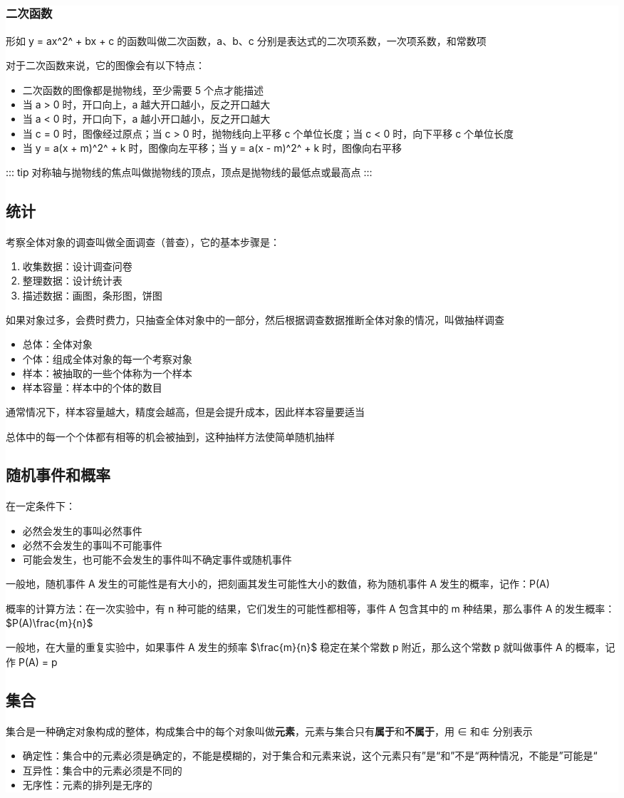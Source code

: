 ### 二次函数

形如 y = ax^2^ + bx + c 的函数叫做二次函数，a、b、c 分别是表达式的二次项系数，一次项系数，和常数项

对于二次函数来说，它的图像会有以下特点：

+ 二次函数的图像都是抛物线，至少需要 5 个点才能描述
+ 当 a > 0 时，开口向上，a 越大开口越小，反之开口越大
+ 当 a < 0 时，开口向下，a 越小开口越小，反之开口越大
+ 当 c = 0 时，图像经过原点；当 c > 0 时，抛物线向上平移 c 个单位长度；当 c < 0 时，向下平移 c 个单位长度
+ 当 y = a(x + m)^2^ + k 时，图像向左平移；当 y = a(x - m)^2^ + k 时，图像向右平移

::: tip
对称轴与抛物线的焦点叫做抛物线的顶点，顶点是抛物线的最低点或最高点
:::

## 统计

考察全体对象的调查叫做全面调查（普查），它的基本步骤是：

1. 收集数据：设计调查问卷
2. 整理数据：设计统计表
3. 描述数据：画图，条形图，饼图

如果对象过多，会费时费力，只抽查全体对象中的一部分，然后根据调查数据推断全体对象的情况，叫做抽样调查

+ 总体：全体对象
+ 个体：组成全体对象的每一个考察对象
+ 样本：被抽取的一些个体称为一个样本
+ 样本容量：样本中的个体的数目

通常情况下，样本容量越大，精度会越高，但是会提升成本，因此样本容量要适当

总体中的每一个个体都有相等的机会被抽到，这种抽样方法使简单随机抽样

## 随机事件和概率

在一定条件下：

+ 必然会发生的事叫必然事件
+ 必然不会发生的事叫不可能事件
+ 可能会发生，也可能不会发生的事件叫不确定事件或随机事件

一般地，随机事件 A 发生的可能性是有大小的，把刻画其发生可能性大小的数值，称为随机事件 A 发生的概率，记作：P(A)

概率的计算方法：在一次实验中，有 n 种可能的结果，它们发生的可能性都相等，事件 A 包含其中的 m 种结果，那么事件 A 的发生概率：$P(A)\frac{m}{n}$

一般地，在大量的重复实验中，如果事件 A 发生的频率 $\frac{m}{n}$ 稳定在某个常数 p 附近，那么这个常数 p 就叫做事件 A 的概率，记作 P(A) = p

## 集合

集合是一种确定对象构成的整体，构成集合中的每个对象叫做**元素**，元素与集合只有**属于**和**不属于**，用 $\in$ 和$\notin$ 分别表示

+ 确定性：集合中的元素必须是确定的，不能是模糊的，对于集合和元素来说，这个元素只有”是“和”不是“两种情况，不能是”可能是“
+ 互异性：集合中的元素必须是不同的
+ 无序性：元素的排列是无序的
